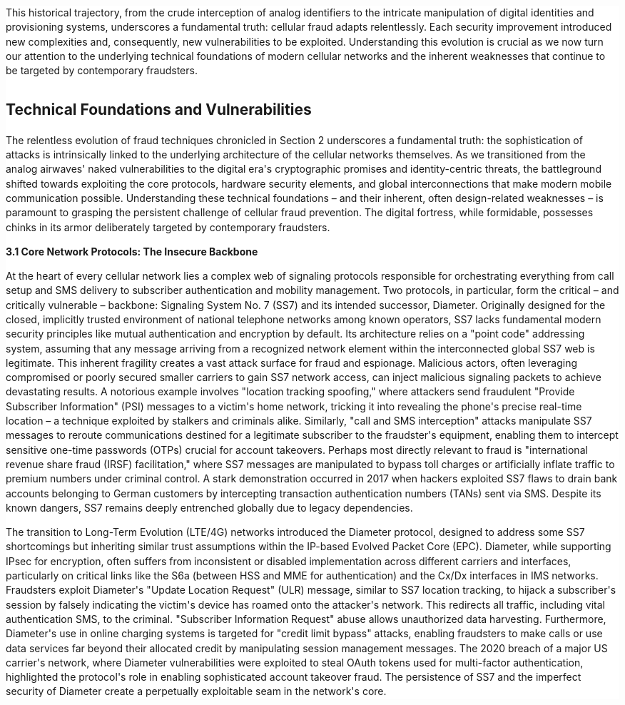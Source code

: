 This historical trajectory, from the crude interception of analog identifiers to the intricate manipulation of digital identities and provisioning systems, underscores a fundamental truth: cellular fraud adapts relentlessly. Each security improvement introduced new complexities and, consequently, new vulnerabilities to be exploited. Understanding this evolution is crucial as we now turn our attention to the underlying technical foundations of modern cellular networks and the inherent weaknesses that continue to be targeted by contemporary fraudsters.

## Technical Foundations and Vulnerabilities

The relentless evolution of fraud techniques chronicled in Section 2 underscores a fundamental truth: the sophistication of attacks is intrinsically linked to the underlying architecture of the cellular networks themselves. As we transitioned from the analog airwaves' naked vulnerabilities to the digital era's cryptographic promises and identity-centric threats, the battleground shifted towards exploiting the core protocols, hardware security elements, and global interconnections that make modern mobile communication possible. Understanding these technical foundations – and their inherent, often design-related weaknesses – is paramount to grasping the persistent challenge of cellular fraud prevention. The digital fortress, while formidable, possesses chinks in its armor deliberately targeted by contemporary fraudsters.

**3.1 Core Network Protocols: The Insecure Backbone**

At the heart of every cellular network lies a complex web of signaling protocols responsible for orchestrating everything from call setup and SMS delivery to subscriber authentication and mobility management. Two protocols, in particular, form the critical – and critically vulnerable – backbone: Signaling System No. 7 (SS7) and its intended successor, Diameter. Originally designed for the closed, implicitly trusted environment of national telephone networks among known operators, SS7 lacks fundamental modern security principles like mutual authentication and encryption by default. Its architecture relies on a "point code" addressing system, assuming that any message arriving from a recognized network element within the interconnected global SS7 web is legitimate. This inherent fragility creates a vast attack surface for fraud and espionage. Malicious actors, often leveraging compromised or poorly secured smaller carriers to gain SS7 network access, can inject malicious signaling packets to achieve devastating results. A notorious example involves "location tracking spoofing," where attackers send fraudulent "Provide Subscriber Information" (PSI) messages to a victim's home network, tricking it into revealing the phone's precise real-time location – a technique exploited by stalkers and criminals alike. Similarly, "call and SMS interception" attacks manipulate SS7 messages to reroute communications destined for a legitimate subscriber to the fraudster's equipment, enabling them to intercept sensitive one-time passwords (OTPs) crucial for account takeovers. Perhaps most directly relevant to fraud is "international revenue share fraud (IRSF) facilitation," where SS7 messages are manipulated to bypass toll charges or artificially inflate traffic to premium numbers under criminal control. A stark demonstration occurred in 2017 when hackers exploited SS7 flaws to drain bank accounts belonging to German customers by intercepting transaction authentication numbers (TANs) sent via SMS. Despite its known dangers, SS7 remains deeply entrenched globally due to legacy dependencies.

The transition to Long-Term Evolution (LTE/4G) networks introduced the Diameter protocol, designed to address some SS7 shortcomings but inheriting similar trust assumptions within the IP-based Evolved Packet Core (EPC). Diameter, while supporting IPsec for encryption, often suffers from inconsistent or disabled implementation across different carriers and interfaces, particularly on critical links like the S6a (between HSS and MME for authentication) and the Cx/Dx interfaces in IMS networks. Fraudsters exploit Diameter's "Update Location Request" (ULR) message, similar to SS7 location tracking, to hijack a subscriber's session by falsely indicating the victim's device has roamed onto the attacker's network. This redirects all traffic, including vital authentication SMS, to the criminal. "Subscriber Information Request" abuse allows unauthorized data harvesting. Furthermore, Diameter's use in online charging systems is targeted for "credit limit bypass" attacks, enabling fraudsters to make calls or use data services far beyond their allocated credit by manipulating session management messages. The 2020 breach of a major US carrier's network, where Diameter vulnerabilities were exploited to steal OAuth tokens used for multi-factor authentication, highlighted the protocol's role in enabling sophisticated account takeover fraud. The persistence of SS7 and the imperfect security of Diameter create a perpetually exploitable seam in the network's core.
